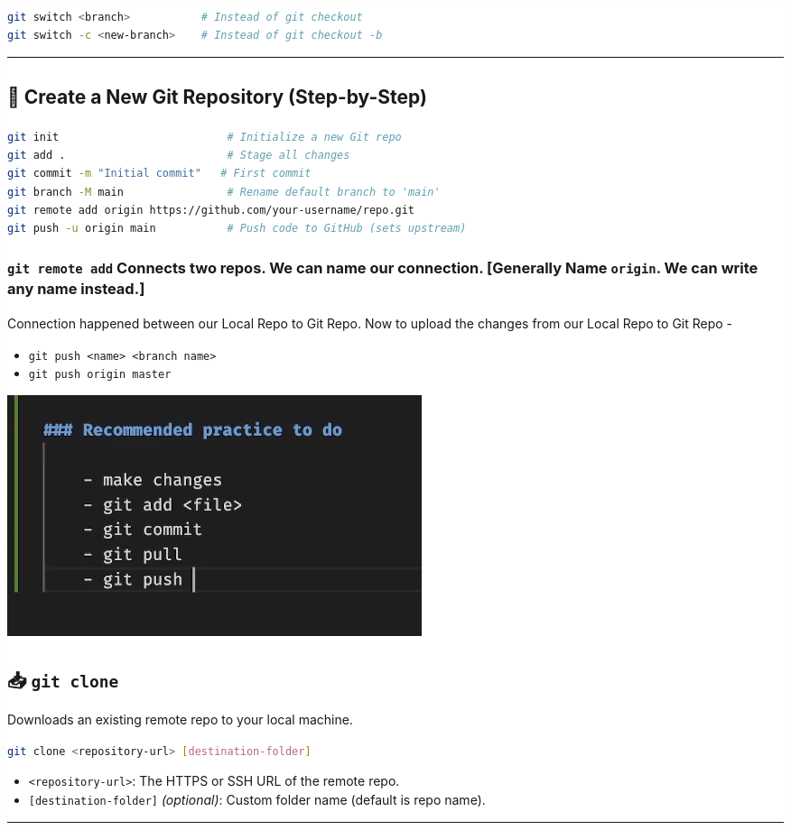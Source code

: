 ```bash
git switch <branch>           # Instead of git checkout
git switch -c <new-branch>    # Instead of git checkout -b
```

---

## 🚀 Create a New Git Repository (Step-by-Step)

```bash
git init                          # Initialize a new Git repo
git add .                         # Stage all changes
git commit -m "Initial commit"   # First commit
git branch -M main                # Rename default branch to 'main'
git remote add origin https://github.com/your-username/repo.git
git push -u origin main           # Push code to GitHub (sets upstream)
```

### `git remote add` Connects two repos. We can name our connection. [Generally Name `origin`. We can write any name instead.]
Connection happened between our Local Repo to Git Repo. 
Now to upload the changes from our Local Repo to Git Repo -

- `git push <name> <branch name>`
- `git push origin master`

![alt text](image-1.png)

## 📥 `git clone`

Downloads an existing remote repo to your local machine.

```bash
git clone <repository-url> [destination-folder]
```

- `<repository-url>`: The HTTPS or SSH URL of the remote repo.
- `[destination-folder]` _(optional)_: Custom folder name (default is repo name).

---